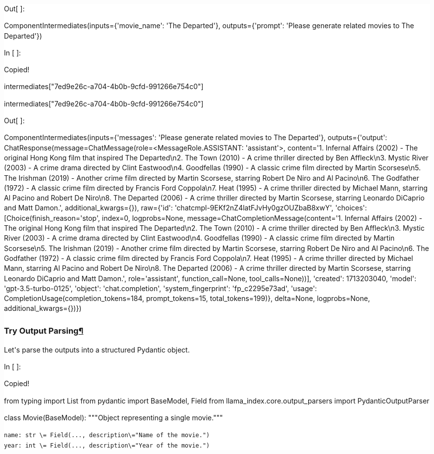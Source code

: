 Out\[ \]:

ComponentIntermediates(inputs={'movie\_name': 'The Departed'}, outputs={'prompt': 'Please generate related movies to The Departed'})

In \[ \]:

Copied!

intermediates\["7ed9e26c-a704-4b0b-9cfd-991266e754c0"\]

intermediates\["7ed9e26c-a704-4b0b-9cfd-991266e754c0"\]

Out\[ \]:

ComponentIntermediates(inputs={'messages': 'Please generate related movies to The Departed'}, outputs={'output': ChatResponse(message=ChatMessage(role=<MessageRole.ASSISTANT: 'assistant'>, content='1. Infernal Affairs (2002) - The original Hong Kong film that inspired The Departed\\n2. The Town (2010) - A crime thriller directed by Ben Affleck\\n3. Mystic River (2003) - A crime drama directed by Clint Eastwood\\n4. Goodfellas (1990) - A classic crime film directed by Martin Scorsese\\n5. The Irishman (2019) - Another crime film directed by Martin Scorsese, starring Robert De Niro and Al Pacino\\n6. The Godfather (1972) - A classic crime film directed by Francis Ford Coppola\\n7. Heat (1995) - A crime thriller directed by Michael Mann, starring Al Pacino and Robert De Niro\\n8. The Departed (2006) - A crime thriller directed by Martin Scorsese, starring Leonardo DiCaprio and Matt Damon.', additional\_kwargs={}), raw={'id': 'chatcmpl-9EKf2nZ4latFJvHy0gzOUZbaB8xwY', 'choices': \[Choice(finish\_reason='stop', index=0, logprobs=None, message=ChatCompletionMessage(content='1. Infernal Affairs (2002) - The original Hong Kong film that inspired The Departed\\n2. The Town (2010) - A crime thriller directed by Ben Affleck\\n3. Mystic River (2003) - A crime drama directed by Clint Eastwood\\n4. Goodfellas (1990) - A classic crime film directed by Martin Scorsese\\n5. The Irishman (2019) - Another crime film directed by Martin Scorsese, starring Robert De Niro and Al Pacino\\n6. The Godfather (1972) - A classic crime film directed by Francis Ford Coppola\\n7. Heat (1995) - A crime thriller directed by Michael Mann, starring Al Pacino and Robert De Niro\\n8. The Departed (2006) - A crime thriller directed by Martin Scorsese, starring Leonardo DiCaprio and Matt Damon.', role='assistant', function\_call=None, tool\_calls=None))\], 'created': 1713203040, 'model': 'gpt-3.5-turbo-0125', 'object': 'chat.completion', 'system\_fingerprint': 'fp\_c2295e73ad', 'usage': CompletionUsage(completion\_tokens=184, prompt\_tokens=15, total\_tokens=199)}, delta=None, logprobs=None, additional\_kwargs={})})

### Try Output Parsing[¶](https://docs.llamaindex.ai/en/stable/examples/pipeline/query_pipeline/#try-output-parsing)

Let's parse the outputs into a structured Pydantic object.

In \[ \]:

Copied!

from typing import List
from pydantic import BaseModel, Field
from llama\_index.core.output\_parsers import PydanticOutputParser

class Movie(BaseModel):
    """Object representing a single movie."""

    name: str \= Field(..., description\="Name of the movie.")
    year: int \= Field(..., description\="Year of the movie.")
